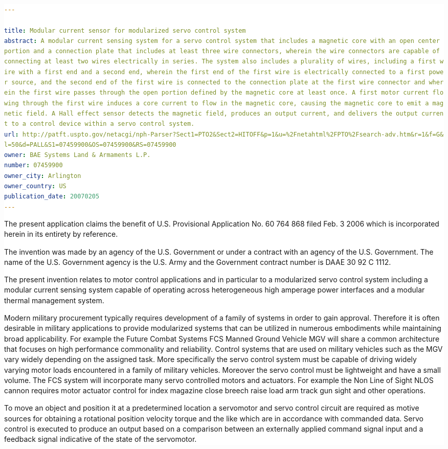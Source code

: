 ```yaml
---

title: Modular current sensor for modularized servo control system
abstract: A modular current sensing system for a servo control system that includes a magnetic core with an open center portion and a connection plate that includes at least three wire connectors, wherein the wire connectors are capable of connecting at least two wires electrically in series. The system also includes a plurality of wires, including a first wire with a first end and a second end, wherein the first end of the first wire is electrically connected to a first power source, and the second end of the first wire is connected to the connection plate at the first wire connector and wherein the first wire passes through the open portion defined by the magnetic core at least once. A first motor current flowing through the first wire induces a core current to flow in the magnetic core, causing the magnetic core to emit a magnetic field. A Hall effect sensor detects the magnetic field, produces an output current, and delivers the output current to a control device within a servo control system.
url: http://patft.uspto.gov/netacgi/nph-Parser?Sect1=PTO2&Sect2=HITOFF&p=1&u=%2Fnetahtml%2FPTO%2Fsearch-adv.htm&r=1&f=G&l=50&d=PALL&S1=07459900&OS=07459900&RS=07459900
owner: BAE Systems Land & Armaments L.P.
number: 07459900
owner_city: Arlington
owner_country: US
publication_date: 20070205
---
```

The present application claims the benefit of U.S. Provisional Application No. 60 764 868 filed Feb. 3 2006 which is incorporated herein in its entirety by reference.

The invention was made by an agency of the U.S. Government or under a contract with an agency of the U.S. Government. The name of the U.S. Government agency is the U.S. Army and the Government contract number is DAAE 30 92 C 1112.

The present invention relates to motor control applications and in particular to a modularized servo control system including a modular current sensing system capable of operating across heterogeneous high amperage power interfaces and a modular thermal management system.

Modern military procurement typically requires development of a family of systems in order to gain approval. Therefore it is often desirable in military applications to provide modularized systems that can be utilized in numerous embodiments while maintaining broad applicability. For example the Future Combat Systems FCS Manned Ground Vehicle MGV will share a common architecture that focuses on high performance commonality and reliability. Control systems that are used on military vehicles such as the MGV vary widely depending on the assigned task. More specifically the servo control system must be capable of driving widely varying motor loads encountered in a family of military vehicles. Moreover the servo control must be lightweight and have a small volume. The FCS system will incorporate many servo controlled motors and actuators. For example the Non Line of Sight NLOS cannon requires motor actuator control for index magazine close breech raise load arm track gun sight and other operations.

To move an object and position it at a predetermined location a servomotor and servo control circuit are required as motive sources for obtaining a rotational position velocity torque and the like which are in accordance with commanded data. Servo control is executed to produce an output based on a comparison between an externally applied command signal input and a feedback signal indicative of the state of the servomotor.
